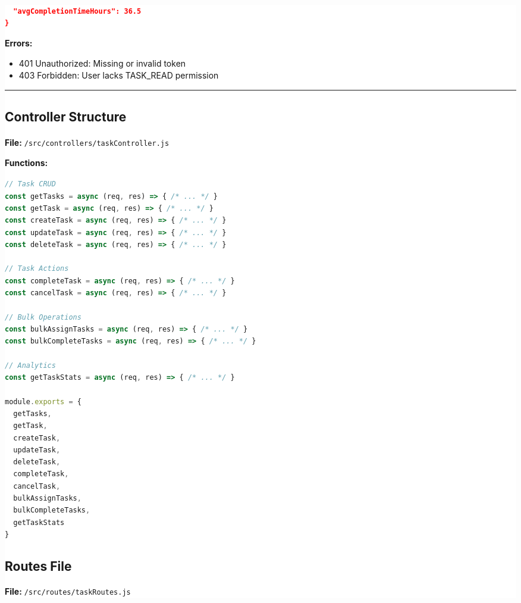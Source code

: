 ```json
  "avgCompletionTimeHours": 36.5
}
```

**Errors:**
- 401 Unauthorized: Missing or invalid token
- 403 Forbidden: User lacks TASK_READ permission

---

## Controller Structure

**File:** `/src/controllers/taskController.js`

**Functions:**
```javascript
// Task CRUD
const getTasks = async (req, res) => { /* ... */ }
const getTask = async (req, res) => { /* ... */ }
const createTask = async (req, res) => { /* ... */ }
const updateTask = async (req, res) => { /* ... */ }
const deleteTask = async (req, res) => { /* ... */ }

// Task Actions
const completeTask = async (req, res) => { /* ... */ }
const cancelTask = async (req, res) => { /* ... */ }

// Bulk Operations
const bulkAssignTasks = async (req, res) => { /* ... */ }
const bulkCompleteTasks = async (req, res) => { /* ... */ }

// Analytics
const getTaskStats = async (req, res) => { /* ... */ }

module.exports = {
  getTasks,
  getTask,
  createTask,
  updateTask,
  deleteTask,
  completeTask,
  cancelTask,
  bulkAssignTasks,
  bulkCompleteTasks,
  getTaskStats
}
```

## Routes File

**File:** `/src/routes/taskRoutes.js`
